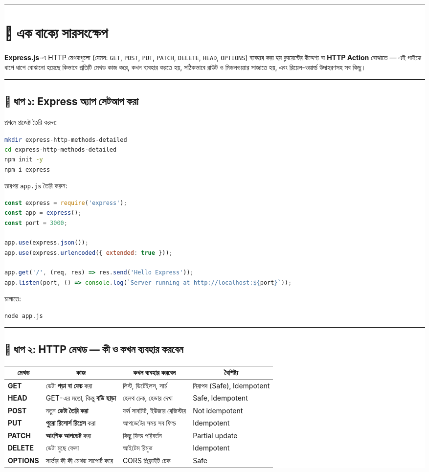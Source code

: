 
---

# 🧩 এক বাক্যে সারসংক্ষেপ

**Express.js**-এ HTTP মেথডগুলো (যেমন: `GET`, `POST`, `PUT`, `PATCH`, `DELETE`, `HEAD`, `OPTIONS`) ব্যবহার করা হয় ক্লায়েন্টের উদ্দেশ্য বা **HTTP Action** বোঝাতে — এই গাইডে ধাপে ধাপে বোঝানো হয়েছে কিভাবে প্রতিটি মেথড কাজ করে, কখন ব্যবহার করতে হয়, সঠিকভাবে রাউট ও মিডলওয়্যার সাজাতে হয়, এবং রিয়েল-ওয়ার্ল্ড উদাহরণসহ সব কিছু।

---

## 🔹 ধাপ ১: Express অ্যাপ সেটআপ করা

প্রথমে প্রজেক্ট তৈরি করুন:

```bash
mkdir express-http-methods-detailed
cd express-http-methods-detailed
npm init -y
npm i express
```

তারপর `app.js` তৈরি করুন:

```js
const express = require('express');
const app = express();
const port = 3000;

app.use(express.json());
app.use(express.urlencoded({ extended: true }));

app.get('/', (req, res) => res.send('Hello Express'));
app.listen(port, () => console.log(`Server running at http://localhost:${port}`));
```

চালাতে:

```bash
node app.js
```

---

## 🔹 ধাপ ২: HTTP মেথড — কী ও কখন ব্যবহার করবেন

| মেথড        | কাজ                              | কখন ব্যবহার করবেন            | বৈশিষ্ট্য                 |
| ----------- | -------------------------------- | ---------------------------- | ------------------------- |
| **GET**     | ডেটা **পড়া বা ফেচ** করা         | লিস্ট, ডিটেইলস, সার্চ        | নিরাপদ (Safe), Idempotent |
| **HEAD**    | GET-এর মতো, কিন্তু **বডি ছাড়া** | হেলথ চেক, হেডার দেখা         | Safe, Idempotent          |
| **POST**    | নতুন **ডেটা তৈরি করা**           | ফর্ম সাবমিট, ইউজার রেজিস্টার | Not idempotent            |
| **PUT**     | **পুরো রিসোর্স রিপ্লেস** করা     | আপডেটের সময় সব ফিল্ড        | Idempotent                |
| **PATCH**   | **আংশিক আপডেট** করা              | কিছু ফিল্ড পরিবর্তন          | Partial update            |
| **DELETE**  | ডেটা মুছে ফেলা                   | আইটেম রিমুভ                  | Idempotent                |
| **OPTIONS** | সার্ভার কী কী মেথড সাপোর্ট করে   | CORS প্রিফ্লাইট চেক          | Safe                      |
